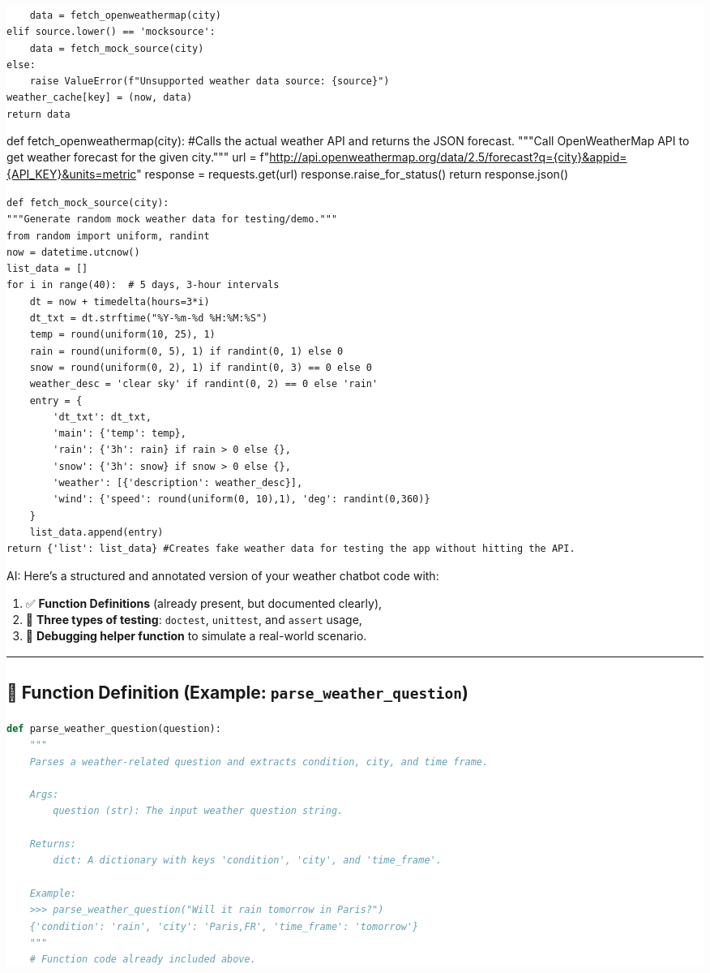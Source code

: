         data = fetch_openweathermap(city)
    elif source.lower() == 'mocksource':
        data = fetch_mock_source(city)
    else:
        raise ValueError(f"Unsupported weather data source: {source}")
    weather_cache[key] = (now, data)
    return data

def fetch_openweathermap(city): #Calls the actual weather API and returns the JSON forecast.
    """Call OpenWeatherMap API to get weather forecast for the given city."""
    url = f"http://api.openweathermap.org/data/2.5/forecast?q={city}&appid={API_KEY}&units=metric"
    response = requests.get(url)
    response.raise_for_status()
    return response.json()

    def fetch_mock_source(city):
    """Generate random mock weather data for testing/demo."""
    from random import uniform, randint
    now = datetime.utcnow()
    list_data = []
    for i in range(40):  # 5 days, 3-hour intervals
        dt = now + timedelta(hours=3*i)
        dt_txt = dt.strftime("%Y-%m-%d %H:%M:%S")
        temp = round(uniform(10, 25), 1)
        rain = round(uniform(0, 5), 1) if randint(0, 1) else 0
        snow = round(uniform(0, 2), 1) if randint(0, 3) == 0 else 0
        weather_desc = 'clear sky' if randint(0, 2) == 0 else 'rain'
        entry = {
            'dt_txt': dt_txt,
            'main': {'temp': temp},
            'rain': {'3h': rain} if rain > 0 else {},
            'snow': {'3h': snow} if snow > 0 else {},
            'weather': [{'description': weather_desc}],
            'wind': {'speed': round(uniform(0, 10),1), 'deg': randint(0,360)}
        }
        list_data.append(entry)
    return {'list': list_data} #Creates fake weather data for testing the app without hitting the API.


AI: Here’s a structured and annotated version of your weather chatbot code with:

1. ✅ **Function Definitions** (already present, but documented clearly),
2. 🧪 **Three types of testing**: `doctest`, `unittest`, and `assert` usage,
3. 🐞 **Debugging helper function** to simulate a real-world scenario.

---

## 📘 Function Definition (Example: `parse_weather_question`)

```python
def parse_weather_question(question):
    """
    Parses a weather-related question and extracts condition, city, and time frame.

    Args:
        question (str): The input weather question string.

    Returns:
        dict: A dictionary with keys 'condition', 'city', and 'time_frame'.

    Example:
    >>> parse_weather_question("Will it rain tomorrow in Paris?")
    {'condition': 'rain', 'city': 'Paris,FR', 'time_frame': 'tomorrow'}
    """
    # Function code already included above.
```